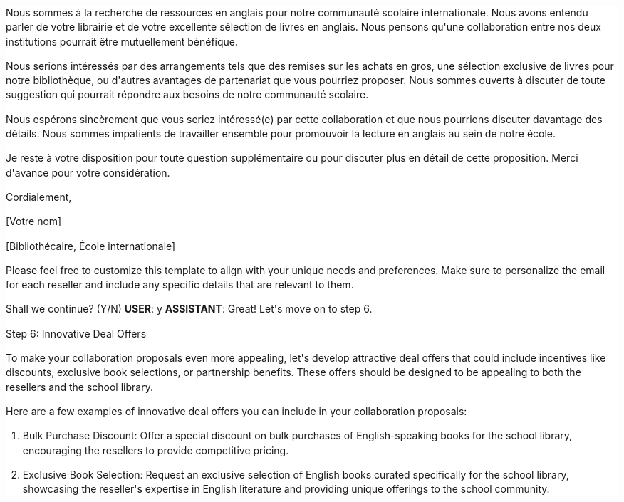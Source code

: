 

Nous sommes à la recherche de ressources en anglais pour notre communauté scolaire internationale. Nous avons entendu parler de votre librairie et de votre excellente sélection de livres en anglais. Nous pensons qu'une collaboration entre nos deux institutions pourrait être mutuellement bénéfique.



Nous serions intéressés par des arrangements tels que des remises sur les achats en gros, une sélection exclusive de livres pour notre bibliothèque, ou d'autres avantages de partenariat que vous pourriez proposer. Nous sommes ouverts à discuter de toute suggestion qui pourrait répondre aux besoins de notre communauté scolaire.



Nous espérons sincèrement que vous seriez intéressé(e) par cette collaboration et que nous pourrions discuter davantage des détails. Nous sommes impatients de travailler ensemble pour promouvoir la lecture en anglais au sein de notre école.



Je reste à votre disposition pour toute question supplémentaire ou pour discuter plus en détail de cette proposition. Merci d'avance pour votre considération.



Cordialement,

[Votre nom]

[Bibliothécaire, École internationale]



Please feel free to customize this template to align with your unique needs and preferences. Make sure to personalize the email for each reseller and include any specific details that are relevant to them.



Shall we continue? (Y/N)
**USER**: y
**ASSISTANT**: Great! Let's move on to step 6.



Step 6: Innovative Deal Offers

To make your collaboration proposals even more appealing, let's develop attractive deal offers that could include incentives like discounts, exclusive book selections, or partnership benefits. These offers should be designed to be appealing to both the resellers and the school library.



Here are a few examples of innovative deal offers you can include in your collaboration proposals:



1. Bulk Purchase Discount: Offer a special discount on bulk purchases of English-speaking books for the school library, encouraging the resellers to provide competitive pricing.



2. Exclusive Book Selection: Request an exclusive selection of English books curated specifically for the school library, showcasing the reseller's expertise in English literature and providing unique offerings to the school community.
